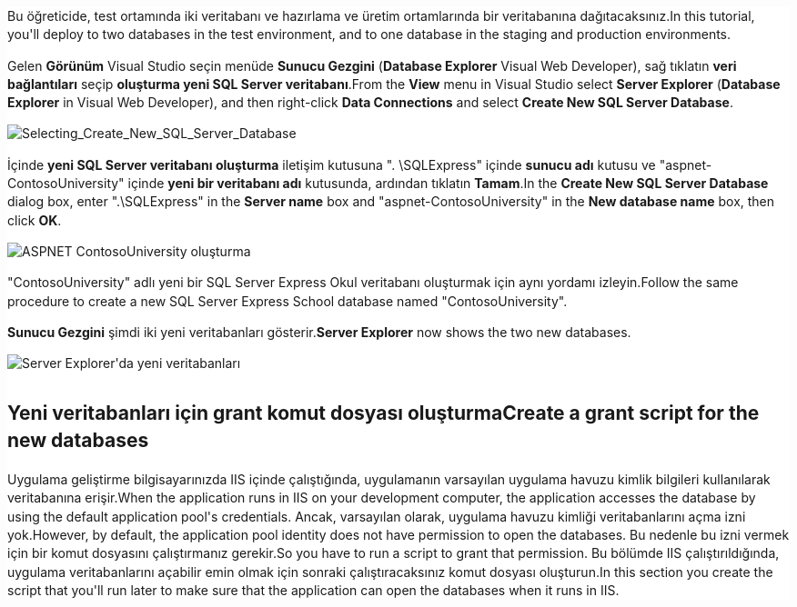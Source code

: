 <span data-ttu-id="6a5e4-177">Bu öğreticide, test ortamında iki veritabanı ve hazırlama ve üretim ortamlarında bir veritabanına dağıtacaksınız.</span><span class="sxs-lookup"><span data-stu-id="6a5e4-177">In this tutorial, you'll deploy to two databases in the test environment, and to one database in the staging and production environments.</span></span>

<span data-ttu-id="6a5e4-178">Gelen **Görünüm** Visual Studio seçin menüde **Sunucu Gezgini** (**Database Explorer** Visual Web Developer), sağ tıklatın **veri bağlantıları**  seçip **oluşturma yeni SQL Server veritabanı**.</span><span class="sxs-lookup"><span data-stu-id="6a5e4-178">From the **View** menu in Visual Studio select **Server Explorer** (**Database Explorer** in Visual Web Developer), and then right-click **Data Connections** and select **Create New SQL Server Database**.</span></span>

![Selecting_Create_New_SQL_Server_Database](deploying-to-iis/_static/image8.png)

<span data-ttu-id="6a5e4-180">İçinde **yeni SQL Server veritabanı oluşturma** iletişim kutusuna ". \SQLExpress" içinde **sunucu adı** kutusu ve "aspnet-ContosoUniversity" içinde **yeni bir veritabanı adı** kutusunda, ardından tıklatın **Tamam**.</span><span class="sxs-lookup"><span data-stu-id="6a5e4-180">In the **Create New SQL Server Database** dialog box, enter ".\SQLExpress" in the **Server name** box and "aspnet-ContosoUniversity" in the **New database name** box, then click **OK**.</span></span>

![ASPNET ContosoUniversity oluşturma](deploying-to-iis/_static/image9.png)

<span data-ttu-id="6a5e4-182">"ContosoUniversity" adlı yeni bir SQL Server Express Okul veritabanı oluşturmak için aynı yordamı izleyin.</span><span class="sxs-lookup"><span data-stu-id="6a5e4-182">Follow the same procedure to create a new SQL Server Express School database named "ContosoUniversity".</span></span>

<span data-ttu-id="6a5e4-183">**Sunucu Gezgini** şimdi iki yeni veritabanları gösterir.</span><span class="sxs-lookup"><span data-stu-id="6a5e4-183">**Server Explorer** now shows the two new databases.</span></span>

![Server Explorer'da yeni veritabanları](deploying-to-iis/_static/image10.png)

## <a name="create-a-grant-script-for-the-new-databases"></a><span data-ttu-id="6a5e4-185">Yeni veritabanları için grant komut dosyası oluşturma</span><span class="sxs-lookup"><span data-stu-id="6a5e4-185">Create a grant script for the new databases</span></span>

<span data-ttu-id="6a5e4-186">Uygulama geliştirme bilgisayarınızda IIS içinde çalıştığında, uygulamanın varsayılan uygulama havuzu kimlik bilgileri kullanılarak veritabanına erişir.</span><span class="sxs-lookup"><span data-stu-id="6a5e4-186">When the application runs in IIS on your development computer, the application accesses the database by using the default application pool's credentials.</span></span> <span data-ttu-id="6a5e4-187">Ancak, varsayılan olarak, uygulama havuzu kimliği veritabanlarını açma izni yok.</span><span class="sxs-lookup"><span data-stu-id="6a5e4-187">However, by default, the application pool identity does not have permission to open the databases.</span></span> <span data-ttu-id="6a5e4-188">Bu nedenle bu izni vermek için bir komut dosyasını çalıştırmanız gerekir.</span><span class="sxs-lookup"><span data-stu-id="6a5e4-188">So you have to run a script to grant that permission.</span></span> <span data-ttu-id="6a5e4-189">Bu bölümde IIS çalıştırıldığında, uygulama veritabanlarını açabilir emin olmak için sonraki çalıştıracaksınız komut dosyası oluşturun.</span><span class="sxs-lookup"><span data-stu-id="6a5e4-189">In this section you create the script that you'll run later to make sure that the application can open the databases when it runs in IIS.</span></span>
